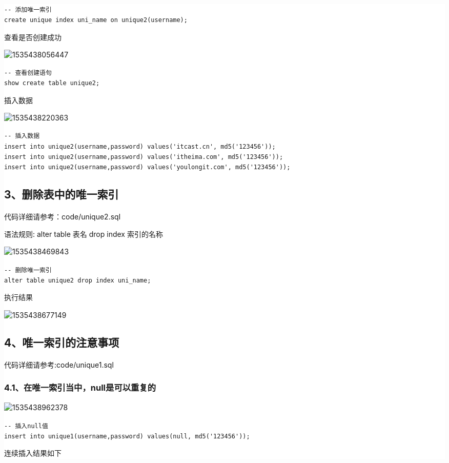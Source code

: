 ```mysql
-- 添加唯一索引
create unique index uni_name on unique2(username);
```

查看是否创建成功

![1535438056447](1535438056447.png)

```mysql
-- 查看创建语句
show create table unique2;
```

插入数据

![1535438220363](1535438220363.png)

```mysql
-- 插入数据
insert into unique2(username,password) values('itcast.cn', md5('123456'));
insert into unique2(username,password) values('itheima.com', md5('123456'));
insert into unique2(username,password) values('youlongit.com', md5('123456'));
```

## 3、删除表中的唯一索引

代码详细请参考：code/unique2.sql

语法规则: alter table 表名 drop index 索引的名称

![1535438469843](1535438469843.png)

```mysql
-- 删除唯一索引
alter table unique2 drop index uni_name;
```

执行结果

![1535438677149](1535438677149.png)

## 4、唯一索引的注意事项

代码详细请参考:code/unique1.sql

### 4.1、在唯一索引当中，null是可以重复的

![1535438962378](1535438962378.png)

```mysql
-- 插入null值
insert into unique1(username,password) values(null, md5('123456'));
```

连续插入结果如下
